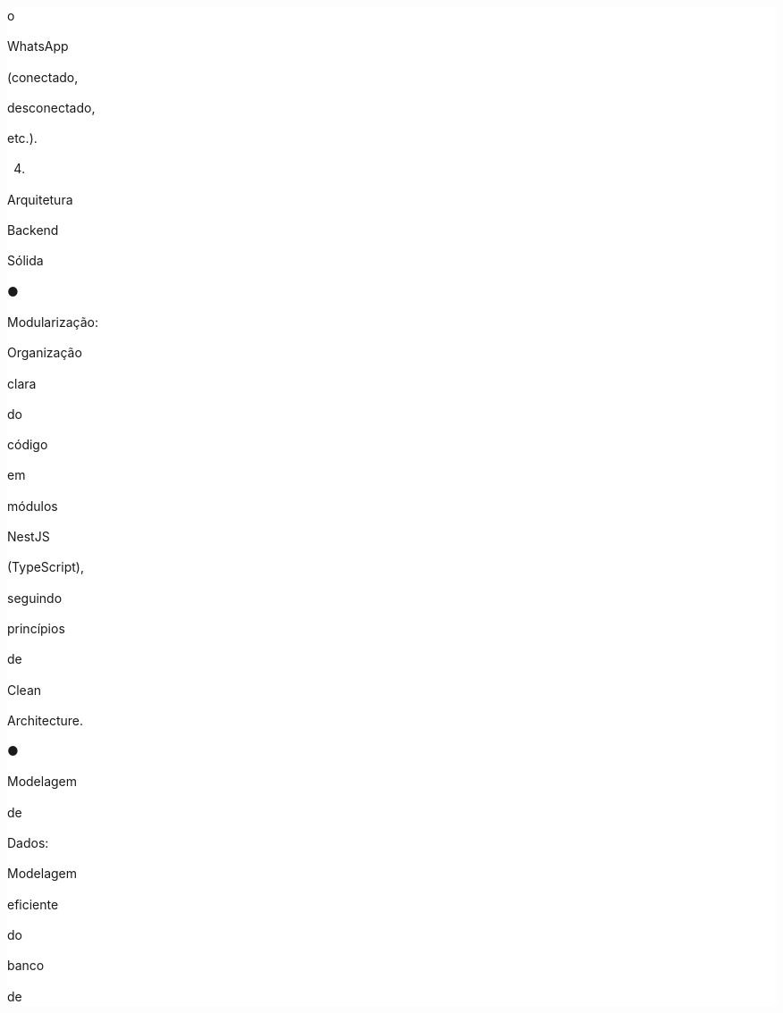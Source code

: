 o
 
WhatsApp
 
(conectado,
 
desconectado,
 
etc.).
 
4.
 
Arquitetura
 
Backend
 
Sólida
 
●
 
Modularização:
 
Organização
 
clara
 
do
 
código
 
em
 
módulos
 
NestJS
 
(TypeScript),
 
seguindo
 
princípios
 
de
 
Clean
 
Architecture.
 
●
 
Modelagem
 
de
 
Dados:
 
Modelagem
 
eficiente
 
do
 
banco
 
de
 